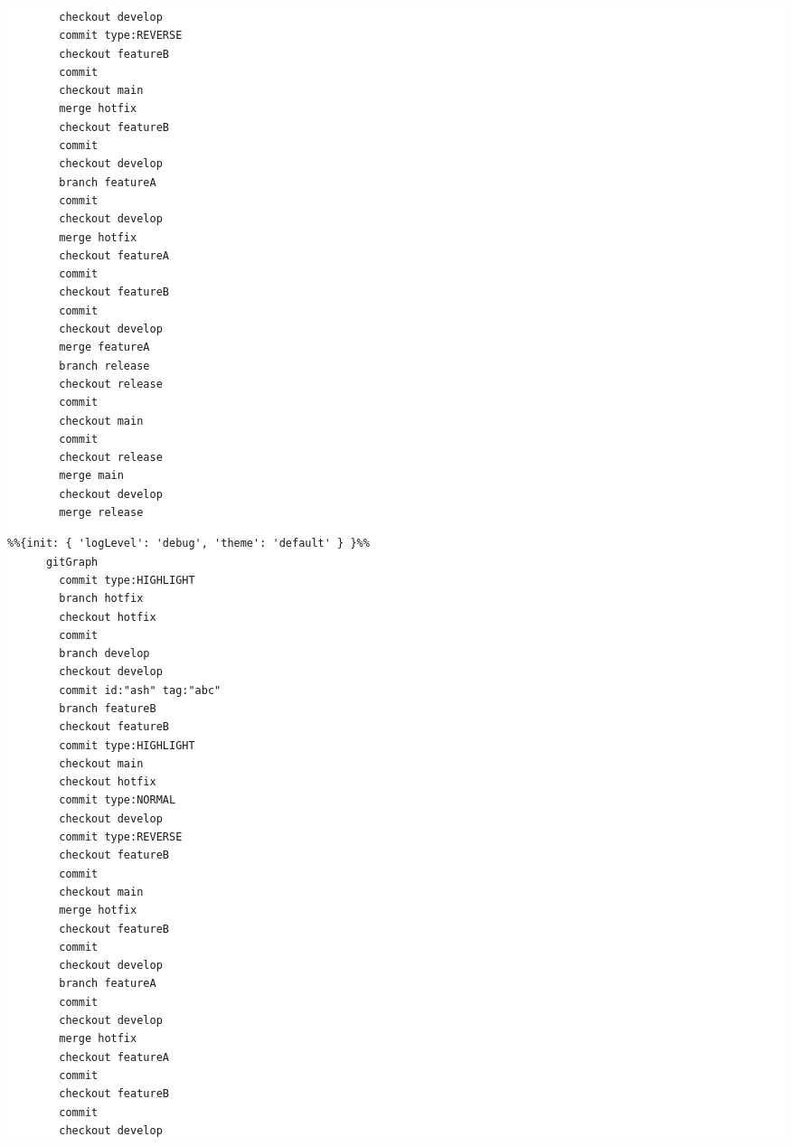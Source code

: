 ```mermaid-example
        checkout develop
        commit type:REVERSE
        checkout featureB
        commit
        checkout main
        merge hotfix
        checkout featureB
        commit
        checkout develop
        branch featureA
        commit
        checkout develop
        merge hotfix
        checkout featureA
        commit
        checkout featureB
        commit
        checkout develop
        merge featureA
        branch release
        checkout release
        commit
        checkout main
        commit
        checkout release
        merge main
        checkout develop
        merge release
```

```mermaid
%%{init: { 'logLevel': 'debug', 'theme': 'default' } }%%
      gitGraph
        commit type:HIGHLIGHT
        branch hotfix
        checkout hotfix
        commit
        branch develop
        checkout develop
        commit id:"ash" tag:"abc"
        branch featureB
        checkout featureB
        commit type:HIGHLIGHT
        checkout main
        checkout hotfix
        commit type:NORMAL
        checkout develop
        commit type:REVERSE
        checkout featureB
        commit
        checkout main
        merge hotfix
        checkout featureB
        commit
        checkout develop
        branch featureA
        commit
        checkout develop
        merge hotfix
        checkout featureA
        commit
        checkout featureB
        commit
        checkout develop
```
